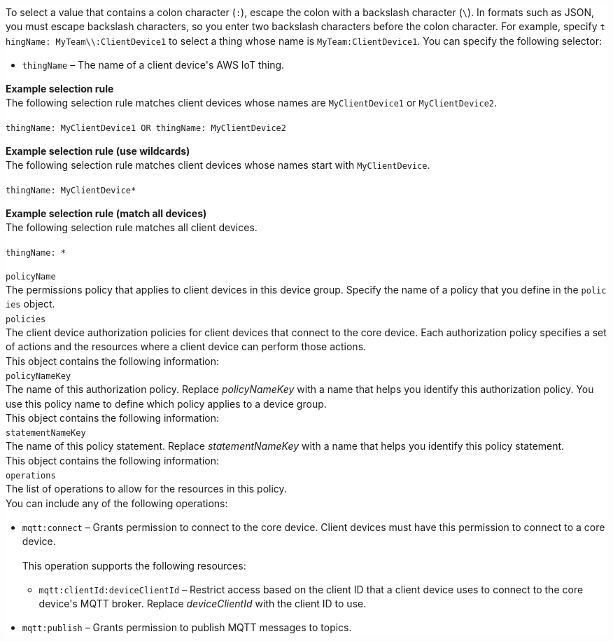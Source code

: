 To select a value that contains a colon character \(`:`\), escape the colon with a backslash character \(`\`\)\. In formats such as JSON, you must escape backslash characters, so you enter two backslash characters before the colon character\. For example, specify `thingName: MyTeam\\:ClientDevice1` to select a thing whose name is `MyTeam:ClientDevice1`\.
You can specify the following selector:  
+ `thingName` – The name of a client device's AWS IoT thing\.

**Example selection rule**  
The following selection rule matches client devices whose names are `MyClientDevice1` or `MyClientDevice2`\.  

```
thingName: MyClientDevice1 OR thingName: MyClientDevice2
```

**Example selection rule \(use wildcards\)**  
The following selection rule matches client devices whose names start with `MyClientDevice`\.  

```
thingName: MyClientDevice*
```

**Example selection rule \(match all devices\)**  
The following selection rule matches all client devices\.  

```
thingName: *
```  
`policyName`  
The permissions policy that applies to client devices in this device group\. Specify the name of a policy that you define in the `policies` object\.  
`policies`  
The client device authorization policies for client devices that connect to the core device\. Each authorization policy specifies a set of actions and the resources where a client device can perform those actions\.  
This object contains the following information:    
`policyNameKey`  
The name of this authorization policy\. Replace *policyNameKey* with a name that helps you identify this authorization policy\. You use this policy name to define which policy applies to a device group\.  
This object contains the following information:    
`statementNameKey`  
The name of this policy statement\. Replace *statementNameKey* with a name that helps you identify this policy statement\.  
This object contains the following information:    
`operations`  
The list of operations to allow  for the resources in this policy\.  
You can include any of the following operations:  
+ `mqtt:connect` – Grants permission to connect to the core device\. Client devices must have this permission to connect to a core device\.

  This operation supports the following resources:
  + `mqtt:clientId:deviceClientId` – Restrict access based on the client ID that a client device uses to connect to the core device's MQTT broker\. Replace *deviceClientId* with the client ID to use\.
+ `mqtt:publish` – Grants permission to publish MQTT messages to topics\.
